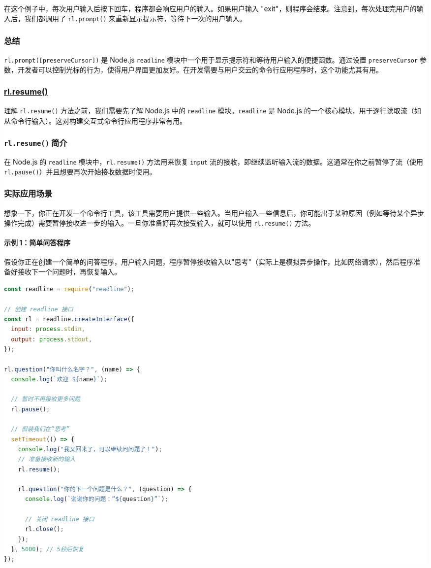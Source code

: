 在这个例子中，每次用户输入后按下回车，程序都会响应用户的输入。如果用户输入 "exit"，则程序会结束。注意到，每次处理完用户的输入后，我们都调用了 `rl.prompt()` 来重新显示提示符，等待下一次的用户输入。

### 总结

`rl.prompt([preserveCursor])` 是 Node.js `readline` 模块中一个用于显示提示符和等待用户输入的便捷函数。通过设置 `preserveCursor` 参数，开发者可以控制光标的行为，使得用户界面更加友好。在开发需要与用户交云的命令行应用程序时，这个功能尤其有用。

### [rl.resume()](https://nodejs.org/docs/latest/api/readline.html#rlresume)

理解 `rl.resume()` 方法之前，我们需要先了解 Node.js 中的 `readline` 模块。`readline` 是 Node.js 的一个核心模块，用于逐行读取流（如从命令行输入）。这对构建交互式命令行应用程序非常有用。

### `rl.resume()` 简介

在 Node.js 的 `readline` 模块中，`rl.resume()` 方法用来恢复 `input` 流的接收，即继续监听输入流的数据。这通常在你之前暂停了流（使用 `rl.pause()`）并且想要再次开始接收数据时使用。

### 实际应用场景

想象一下，你正在开发一个命令行工具，该工具需要用户提供一些输入。当用户输入一些信息后，你可能出于某种原因（例如等待某个异步操作完成）需要暂停接收进一步的输入。一旦你准备好再次接受输入，就可以使用 `rl.resume()` 方法。

#### 示例 1：简单问答程序

假设你正在创建一个简单的问答程序，用户输入问题，程序暂停接收输入以"思考"（实际上是模拟异步操作，比如网络请求），然后程序准备好接收下一个问题时，再恢复输入。

```javascript
const readline = require("readline");

// 创建 readline 接口
const rl = readline.createInterface({
  input: process.stdin,
  output: process.stdout,
});

rl.question("你叫什么名字？", (name) => {
  console.log(`欢迎 ${name}`);

  // 暂时不再接收更多问题
  rl.pause();

  // 假装我们在“思考”
  setTimeout(() => {
    console.log("我又回来了，可以继续问问题了！");
    // 准备接收新的输入
    rl.resume();

    rl.question("你的下一个问题是什么？", (question) => {
      console.log(`谢谢你的问题：“${question}”`);

      // 关闭 readline 接口
      rl.close();
    });
  }, 5000); // 5秒后恢复
});
```
